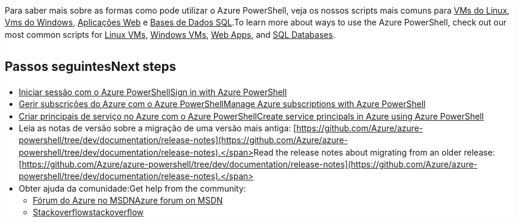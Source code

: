 <span data-ttu-id="a6a59-187">Para saber mais sobre as formas como pode utilizar o Azure PowerShell, veja os nossos scripts mais comuns para [VMs do Linux](/azure/virtual-machines/virtual-machines-linux-powershell-samples?toc=%2fpowershell%2fazure%%2ftoc.json), [Vms do Windows](/azure/virtual-machines/virtual-machines-windows-powershell-samples?toc=%2fpowershell%2fazure%%2ftoc.json), [Aplicações Web](/azure/app-service-web/app-service-powershell-samples?toc=%2fpowershell%2fazure%%2ftoc.json) e [Bases de Dados SQL](/azure/sql-database/sql-database-powershell-samples?toc=%2fpowershell%2fazure%%2ftoc.json).</span><span class="sxs-lookup"><span data-stu-id="a6a59-187">To learn more about ways to use the Azure PowerShell, check out our most common scripts for [Linux VMs](/azure/virtual-machines/virtual-machines-linux-powershell-samples?toc=%2fpowershell%2fazure%%2ftoc.json), [Windows VMs](/azure/virtual-machines/virtual-machines-windows-powershell-samples?toc=%2fpowershell%2fazure%%2ftoc.json), [Web Apps](/azure/app-service-web/app-service-powershell-samples?toc=%2fpowershell%2fazure%%2ftoc.json), and [SQL Databases](/azure/sql-database/sql-database-powershell-samples?toc=%2fpowershell%2fazure%%2ftoc.json).</span></span>

## <a name="next-steps"></a><span data-ttu-id="a6a59-188">Passos seguintes</span><span class="sxs-lookup"><span data-stu-id="a6a59-188">Next steps</span></span>

* [<span data-ttu-id="a6a59-189">Iniciar sessão com o Azure PowerShell</span><span class="sxs-lookup"><span data-stu-id="a6a59-189">Sign in with Azure PowerShell</span></span>](authenticate-azureps.md)
* [<span data-ttu-id="a6a59-190">Gerir subscrições do Azure com o Azure PowerShell</span><span class="sxs-lookup"><span data-stu-id="a6a59-190">Manage Azure subscriptions with Azure PowerShell</span></span>](manage-subscriptions-azureps.md)
* [<span data-ttu-id="a6a59-191">Criar principais de serviço no Azure com o Azure PowerShell</span><span class="sxs-lookup"><span data-stu-id="a6a59-191">Create service principals in Azure using Azure PowerShell</span></span>](create-azure-service-principal-azureps.md)
* <span data-ttu-id="a6a59-192">Leia as notas de versão sobre a migração de uma versão mais antiga: [https://github.com/Azure/azure-powershell/tree/dev/documentation/release-notes](https://github.com/Azure/azure-powershell/tree/dev/documentation/release-notes).</span><span class="sxs-lookup"><span data-stu-id="a6a59-192">Read the release notes about migrating from an older release: [https://github.com/Azure/azure-powershell/tree/dev/documentation/release-notes](https://github.com/Azure/azure-powershell/tree/dev/documentation/release-notes).</span></span>
* <span data-ttu-id="a6a59-193">Obter ajuda da comunidade:</span><span class="sxs-lookup"><span data-stu-id="a6a59-193">Get help from the community:</span></span>
  * [<span data-ttu-id="a6a59-194">Fórum do Azure no MSDN</span><span class="sxs-lookup"><span data-stu-id="a6a59-194">Azure forum on MSDN</span></span>](http://go.microsoft.com/fwlink/p/?LinkId=320212)
  * [<span data-ttu-id="a6a59-195">Stackoverflow</span><span class="sxs-lookup"><span data-stu-id="a6a59-195">stackoverflow</span></span>](http://go.microsoft.com/fwlink/?LinkId=320213)
